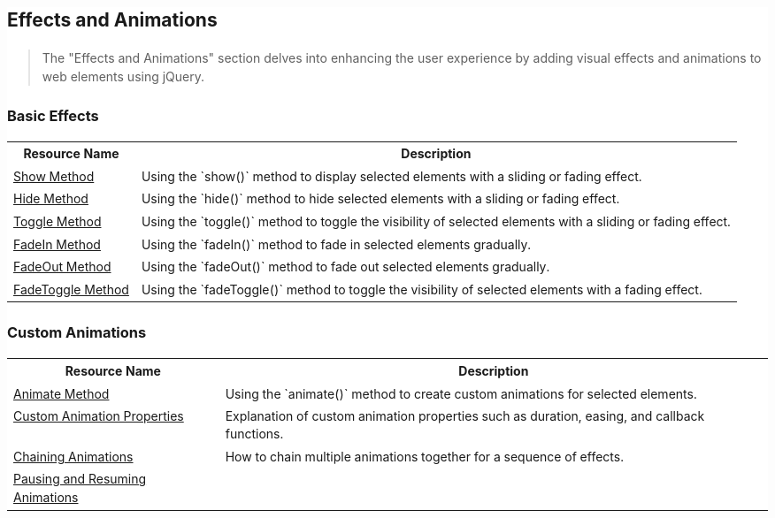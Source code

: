 ## Effects and Animations
> The "Effects and Animations" section delves into enhancing the user experience by adding visual effects and animations to web elements using jQuery.

### Basic Effects
<table width="100%">
 <tr>
   <th>Resource Name</th>
   <th>Description</th>
 </tr>
 <tr>
   <td><a href="https://www.w3schools.com/jquery/eff_show.asp">Show Method</a></td>
   <td>Using the `show()` method to display selected elements with a sliding or fading effect.</td>
 </tr>
 <tr>
   <td><a href="https://www.geeksforgeeks.org/jquery-hide-method/">Hide Method</a></td>
   <td>Using the `hide()` method to hide selected elements with a sliding or fading effect.</td>
 </tr>
 <tr>
   <td><a href="https://www.javatpoint.com/jquery-toggle">Toggle Method</a></td>
   <td>Using the `toggle()` method to toggle the visibility of selected elements with a sliding or fading effect.</td>
 </tr>
 <tr>
   <td><a href="https://www.tutorialspoint.com/jquery/effect-fadein.htm">FadeIn Method</a></td>
   <td>Using the `fadeIn()` method to fade in selected elements gradually.</td>
 </tr>
 <tr>
   <td><a href="https://www.javatpoint.com/jquery-fadeout">FadeOut Method</a></td>
   <td>Using the `fadeOut()` method to fade out selected elements gradually.</td>
 </tr>
 <tr>
   <td><a href="https://api.jquery.com/fadeToggle/">FadeToggle Method</a></td>
   <td>Using the `fadeToggle()` method to toggle the visibility of selected elements with a fading effect.</td>
 </tr>
</table>

### Custom Animations
<table width="100%">
 <tr>
   <th>Resource Name</th>
   <th>Description</th>
 </tr>
 <tr>
   <td><a href="https://www.w3schools.com/jquery/eff_animate.asp">Animate Method</a></td>
   <td>Using the `animate()` method to create custom animations for selected elements.</td>
 </tr>
 <tr>
   <td><a href="https://demos.jquerymobile.com/1.0a1/experiments/api-viewer/docs/animate/index.html">Custom Animation Properties</a></td>
   <td>Explanation of custom animation properties such as duration, easing, and callback functions.</td>
 </tr>
 <tr>
   <td><a href="http://www.zankavtaskin.com/2016/05/jquery-chaining-animations-with.html">Chaining Animations</a></td>
   <td>How to chain multiple animations together for a sequence of effects.</td>
 </tr>
 <tr>
   <td><a href="https://www.jqueryscript.net/animation/Pause-Resume-jQuery-Animations.html">Pausing and Resuming Animations</a></td>